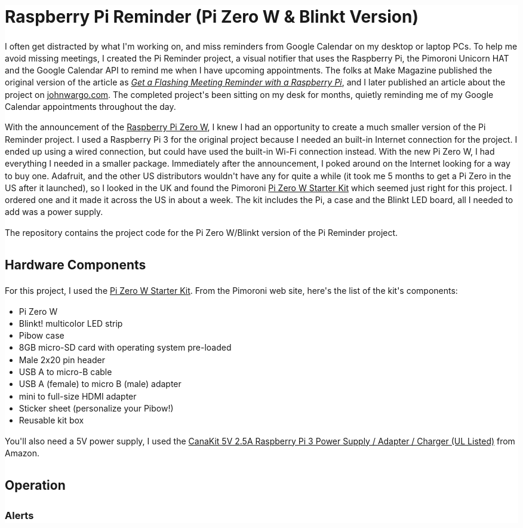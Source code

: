 # Raspberry Pi Reminder (Pi Zero W & Blinkt Version)

I often get distracted by what I'm working on, and miss reminders from Google Calendar on my desktop or laptop PCs. To help me avoid missing meetings, I created the Pi Reminder project, a visual notifier that uses the Raspberry Pi, the Pimoroni Unicorn HAT and the Google Calendar API to remind me when I have upcoming appointments. The folks at Make Magazine published the original version of the article as [*Get a Flashing Meeting Reminder with a Raspberry Pi*](http://makezine.com/projects/get-a-flashing-meeting-reminder-with-a-raspberry-pi/), and I later published an article about the project on [johnwargo.com](http://johnwargo.com/microcontrollers-single-board-computers/raspberry-pi-reminder-project.html). The completed project's been sitting on my desk for months, quietly reminding me of my Google Calendar appointments throughout the day.

With the announcement of the [Raspberry Pi Zero W](https://www.raspberrypi.org/blog/raspberry-pi-zero-w-joins-family/), I knew I had an opportunity to create a much smaller version of the Pi Reminder project. I used a Raspberry Pi 3 for the original project because I needed an built-in Internet connection for the project. I ended up using a wired connection, but could have used the built-in Wi-Fi connection instead. With the new Pi Zero W, I had everything I needed in a smaller package. Immediately after the announcement, I poked around on the Internet looking for a way to buy one. Adafruit, and the other US distributors wouldn't have any for quite a while (it took me 5 months to get a Pi Zero in the US after it launched), so I looked in the UK and found the Pimoroni [Pi Zero W Starter Kit](https://shop.pimoroni.com/products/pi-zero-w-starter-kit) which seemed just right for this project. I ordered one and it made it across the US in about a week. The kit includes the Pi, a case and the Blinkt LED board, all I needed to add was a power supply. 

The repository contains the project code for the Pi Zero W/Blinkt version of the Pi Reminder project.

## Hardware Components

For this project, I used the [Pi Zero W Starter Kit](https://shop.pimoroni.com/products/pi-zero-w-starter-kit). From the Pimoroni web site, here's the list of the kit's components:

+	Pi Zero W
+	Blinkt! multicolor LED strip
+	Pibow case
+	8GB micro-SD card with operating system pre-loaded
+	Male 2x20 pin header
+	USB A to micro-B cable
+	USB A (female) to micro B (male) adapter
+	mini to full-size HDMI adapter
+	Sticker sheet (personalize your Pibow!)
+	Reusable kit box

You'll also need a 5V power supply, I used the [CanaKit 5V 2.5A Raspberry Pi 3 Power Supply / Adapter / Charger (UL Listed)](http://www.amazon.com/CanaKit-Raspberry-Supply-Adapter-Charger/dp/B00MARDJZ4) from Amazon.

## Operation

### Alerts
